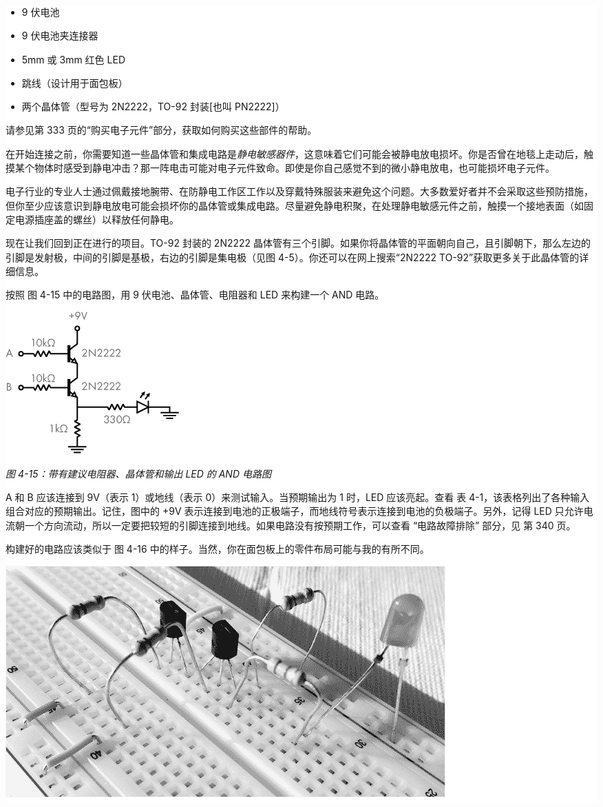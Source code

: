 +   9 伏电池

+   9 伏电池夹连接器

+   5mm 或 3mm 红色 LED

+   跳线（设计用于面包板）

+   两个晶体管（型号为 2N2222，TO-92 封装[也叫 PN2222]）

请参见第 333 页的“购买电子元件”部分，获取如何购买这些部件的帮助。

在开始连接之前，你需要知道一些晶体管和集成电路是*静电敏感器件*，这意味着它们可能会被静电放电损坏。你是否曾在地毯上走动后，触摸某个物体时感受到静电冲击？那一阵电击可能对电子元件致命。即使是你自己感觉不到的微小静电放电，也可能损坏电子元件。

电子行业的专业人士通过佩戴接地腕带、在防静电工作区工作以及穿戴特殊服装来避免这个问题。大多数爱好者并不会采取这些预防措施，但你至少应该意识到静电放电可能会损坏你的晶体管或集成电路。尽量避免静电积聚，在处理静电敏感元件之前，触摸一个接地表面（如固定电源插座盖的螺丝）以释放任何静电。

现在让我们回到正在进行的项目。TO-92 封装的 2N2222 晶体管有三个引脚。如果你将晶体管的平面朝向自己，且引脚朝下，那么左边的引脚是发射极，中间的引脚是基极，右边的引脚是集电极（见图 4-5）。你还可以在网上搜索“2N2222 TO-92”获取更多关于此晶体管的详细信息。

按照 图 4-15 中的电路图，用 9 伏电池、晶体管、电阻器和 LED 来构建一个 AND 电路。

![image](img/fig4-15.jpg)

*图 4-15：带有建议电阻器、晶体管和输出 LED 的 AND 电路图*

A 和 B 应该连接到 9V（表示 1）或地线（表示 0）来测试输入。当预期输出为 1 时，LED 应该亮起。查看 表 4-1，该表格列出了各种输入组合对应的预期输出。记住，图中的 +9V 表示连接到电池的正极端子，而地线符号表示连接到电池的负极端子。另外，记得 LED 只允许电流朝一个方向流动，所以一定要把较短的引脚连接到地线。如果电路没有按预期工作，可以查看 “电路故障排除” 部分，见 第 340 页。

构建好的电路应该类似于 图 4-16 中的样子。当然，你在面包板上的零件布局可能与我的有所不同。

![image](img/fig4-16.jpg)
